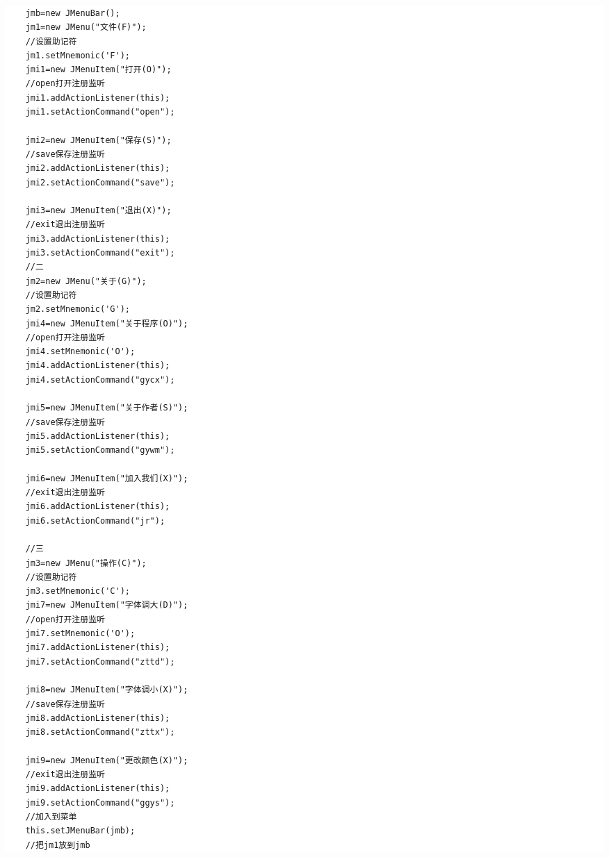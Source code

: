 		jmb=new JMenuBar();
		jm1=new JMenu("文件(F)");
		//设置助记符
		jm1.setMnemonic('F');
		jmi1=new JMenuItem("打开(O)");
		//open打开注册监听
		jmi1.addActionListener(this);
		jmi1.setActionCommand("open");
		
		jmi2=new JMenuItem("保存(S)");
		//save保存注册监听
		jmi2.addActionListener(this);
		jmi2.setActionCommand("save");
		
		jmi3=new JMenuItem("退出(X)");
		//exit退出注册监听
		jmi3.addActionListener(this);
		jmi3.setActionCommand("exit");
		//二
		jm2=new JMenu("关于(G)");
		//设置助记符
		jm2.setMnemonic('G');
		jmi4=new JMenuItem("关于程序(O)");
		//open打开注册监听
		jmi4.setMnemonic('O');
		jmi4.addActionListener(this);
		jmi4.setActionCommand("gycx");
		
		jmi5=new JMenuItem("关于作者(S)");
		//save保存注册监听
		jmi5.addActionListener(this);
		jmi5.setActionCommand("gywm");
		
		jmi6=new JMenuItem("加入我们(X)");
		//exit退出注册监听
		jmi6.addActionListener(this);
		jmi6.setActionCommand("jr");
		
		//三
		jm3=new JMenu("操作(C)");
		//设置助记符
		jm3.setMnemonic('C');
		jmi7=new JMenuItem("字体调大(D)");
		//open打开注册监听
		jmi7.setMnemonic('O');
		jmi7.addActionListener(this);
		jmi7.setActionCommand("zttd");
		
		jmi8=new JMenuItem("字体调小(X)");
		//save保存注册监听
		jmi8.addActionListener(this);
		jmi8.setActionCommand("zttx");
		
		jmi9=new JMenuItem("更改颜色(X)");
		//exit退出注册监听
		jmi9.addActionListener(this);
		jmi9.setActionCommand("ggys");
		//加入到菜单
		this.setJMenuBar(jmb);
		//把jm1放到jmb
		